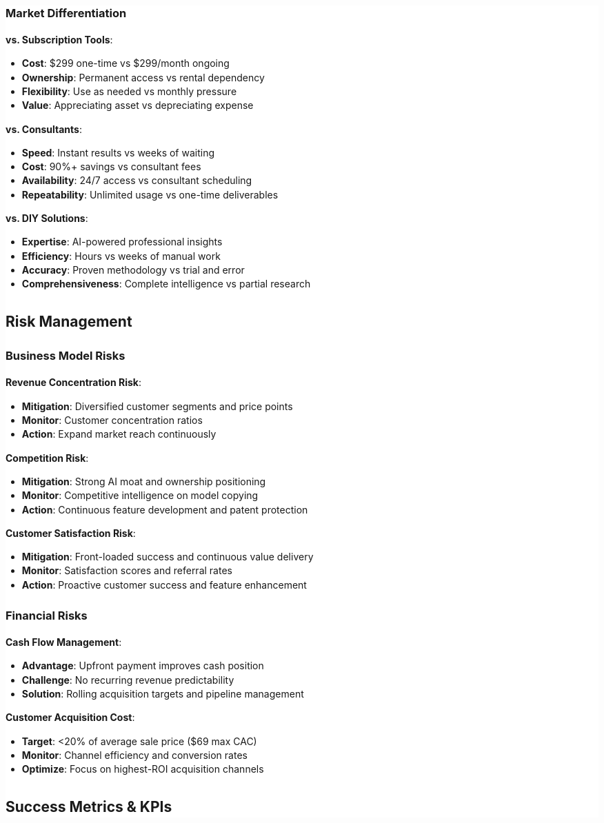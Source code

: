### Market Differentiation

**vs. Subscription Tools**:
- **Cost**: $299 one-time vs $299/month ongoing
- **Ownership**: Permanent access vs rental dependency
- **Flexibility**: Use as needed vs monthly pressure
- **Value**: Appreciating asset vs depreciating expense

**vs. Consultants**:
- **Speed**: Instant results vs weeks of waiting
- **Cost**: 90%+ savings vs consultant fees
- **Availability**: 24/7 access vs consultant scheduling
- **Repeatability**: Unlimited usage vs one-time deliverables

**vs. DIY Solutions**:
- **Expertise**: AI-powered professional insights
- **Efficiency**: Hours vs weeks of manual work
- **Accuracy**: Proven methodology vs trial and error
- **Comprehensiveness**: Complete intelligence vs partial research

## Risk Management

### Business Model Risks

**Revenue Concentration Risk**:
- **Mitigation**: Diversified customer segments and price points
- **Monitor**: Customer concentration ratios
- **Action**: Expand market reach continuously

**Competition Risk**:
- **Mitigation**: Strong AI moat and ownership positioning
- **Monitor**: Competitive intelligence on model copying
- **Action**: Continuous feature development and patent protection

**Customer Satisfaction Risk**:
- **Mitigation**: Front-loaded success and continuous value delivery
- **Monitor**: Satisfaction scores and referral rates
- **Action**: Proactive customer success and feature enhancement

### Financial Risks

**Cash Flow Management**:
- **Advantage**: Upfront payment improves cash position
- **Challenge**: No recurring revenue predictability
- **Solution**: Rolling acquisition targets and pipeline management

**Customer Acquisition Cost**:
- **Target**: <20% of average sale price ($69 max CAC)
- **Monitor**: Channel efficiency and conversion rates
- **Optimize**: Focus on highest-ROI acquisition channels

## Success Metrics & KPIs
